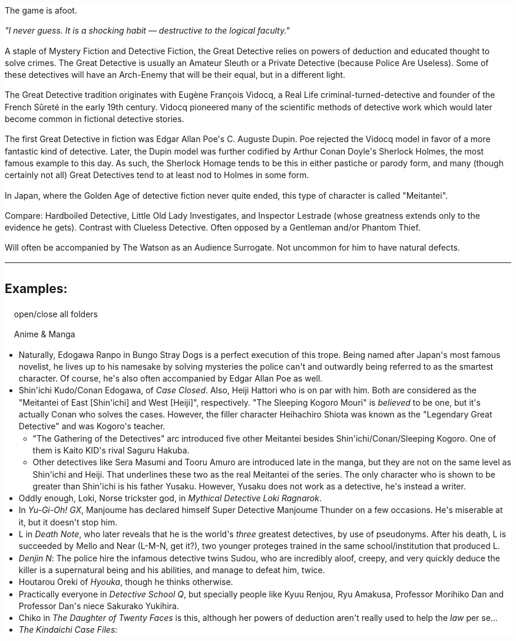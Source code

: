 The game is afoot.

_"I never guess. It is a shocking habit — destructive to the logical faculty."_

A staple of Mystery Fiction and Detective Fiction, the Great Detective relies on powers of deduction and educated thought to solve crimes. The Great Detective is usually an Amateur Sleuth or a Private Detective (because Police Are Useless). Some of these detectives will have an Arch-Enemy that will be their equal, but in a different light.

The Great Detective tradition originates with Eugène François Vidocq, a Real Life criminal-turned-detective and founder of the French Sûreté in the early 19th century. Vidocq pioneered many of the scientific methods of detective work which would later become common in fictional detective stories.

The first Great Detective in fiction was Edgar Allan Poe's C. Auguste Dupin. Poe rejected the Vidocq model in favor of a more fantastic kind of detective. Later, the Dupin model was further codified by Arthur Conan Doyle's Sherlock Holmes, the most famous example to this day. As such, the Sherlock Homage tends to be this in either pastiche or parody form, and many (though certainly not all) Great Detectives tend to at least nod to Holmes in some form.

In Japan, where the Golden Age of detective fiction never quite ended, this type of character is called "Meitantei".

Compare: Hardboiled Detective, Little Old Lady Investigates, and Inspector Lestrade (whose greatness extends only to the evidence he gets). Contrast with Clueless Detective. Often opposed by a Gentleman and/or Phantom Thief.

Will often be accompanied by The Watson as an Audience Surrogate. Not uncommon for him to have natural defects.

___

## Examples:

    open/close all folders 

    Anime & Manga 

-   Naturally, Edogawa Ranpo in Bungo Stray Dogs is a perfect execution of this trope. Being named after Japan's most famous novelist, he lives up to his namesake by solving mysteries the police can't and outwardly being referred to as the smartest character. Of course, he's also often accompanied by Edgar Allan Poe as well.
-   Shin'ichi Kudo/Conan Edogawa, of _Case Closed_. Also, Heiji Hattori who is on par with him. Both are considered as the "Meitantei of East \[Shin'ichi\] and West \[Heiji\]", respectively. "The Sleeping Kogoro Mouri" is _believed_ to be one, but it's actually Conan who solves the cases. However, the filler character Heihachiro Shiota was known as the "Legendary Great Detective" and was Kogoro's teacher.
    -   "The Gathering of the Detectives" arc introduced five other Meitantei besides Shin'ichi/Conan/Sleeping Kogoro. One of them is Kaito KID's rival Saguru Hakuba.
    -   Other detectives like Sera Masumi and Tooru Amuro are introduced late in the manga, but they are not on the same level as Shin'ichi and Heiji. That underlines these two as the real Meitantei of the series. The only character who is shown to be greater than Shin'ichi is his father Yusaku. However, Yusaku does not work as a detective, he's instead a writer.
-   Oddly enough, Loki, Norse trickster god, in _Mythical Detective Loki Ragnarok_.
-   In _Yu-Gi-Oh! GX_, Manjoume has declared himself Super Detective Manjoume Thunder on a few occasions. He's miserable at it, but it doesn't stop him.
-   L in _Death Note_, who later reveals that he is the world's _three_ greatest detectives, by use of pseudonyms. After his death, L is succeeded by Mello and Near (L-M-N, get it?), two younger proteges trained in the same school/institution that produced L.
-   _Denjin N_: The police hire the infamous detective twins Sudou, who are incredibly aloof, creepy, and very quickly deduce the killer is a supernatural being and his abilities, and manage to defeat him, twice.
-   Houtarou Oreki of _Hyouka_, though he thinks otherwise.
-   Practically everyone in _Detective School Q_, but specially people like Kyuu Renjou, Ryu Amakusa, Professor Morihiko Dan and Professor Dan's niece Sakurako Yukihira.
-   Chiko in _The Daughter of Twenty Faces_ is this, although her powers of deduction aren't really used to help the _law_ per se...
-   _The Kindaichi Case Files_: